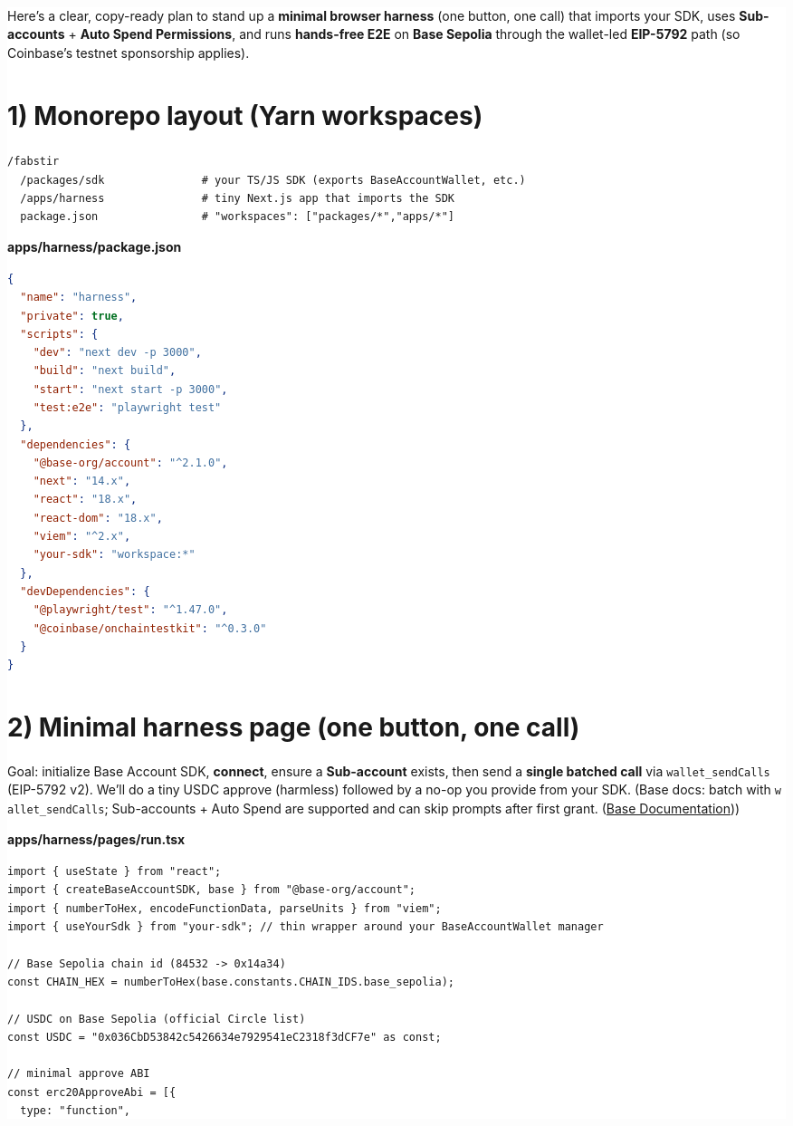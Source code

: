 Here’s a clear, copy-ready plan to stand up a **minimal browser harness** (one button, one call) that imports your SDK, uses **Sub-accounts** + **Auto Spend Permissions**, and runs **hands-free E2E** on **Base Sepolia** through the wallet-led **EIP-5792** path (so Coinbase’s testnet sponsorship applies).

# 1) Monorepo layout (Yarn workspaces)

```
/fabstir
  /packages/sdk               # your TS/JS SDK (exports BaseAccountWallet, etc.)
  /apps/harness               # tiny Next.js app that imports the SDK
  package.json                # "workspaces": ["packages/*","apps/*"]
```

**apps/harness/package.json**

```json
{
  "name": "harness",
  "private": true,
  "scripts": {
    "dev": "next dev -p 3000",
    "build": "next build",
    "start": "next start -p 3000",
    "test:e2e": "playwright test"
  },
  "dependencies": {
    "@base-org/account": "^2.1.0",
    "next": "14.x",
    "react": "18.x",
    "react-dom": "18.x",
    "viem": "^2.x",
    "your-sdk": "workspace:*"
  },
  "devDependencies": {
    "@playwright/test": "^1.47.0",
    "@coinbase/onchaintestkit": "^0.3.0"
  }
}
```

# 2) Minimal harness page (one button, one call)

Goal: initialize Base Account SDK, **connect**, ensure a **Sub-account** exists, then send a **single batched call** via `wallet_sendCalls` (EIP-5792 v2). We’ll do a tiny USDC approve (harmless) followed by a no-op you provide from your SDK. (Base docs: batch with `wallet_sendCalls`; Sub-accounts + Auto Spend are supported and can skip prompts after first grant. ([Base Documentation][1]))

**apps/harness/pages/run.tsx**

```tsx
import { useState } from "react";
import { createBaseAccountSDK, base } from "@base-org/account";
import { numberToHex, encodeFunctionData, parseUnits } from "viem";
import { useYourSdk } from "your-sdk"; // thin wrapper around your BaseAccountWallet manager

// Base Sepolia chain id (84532 -> 0x14a34)
const CHAIN_HEX = numberToHex(base.constants.CHAIN_IDS.base_sepolia);

// USDC on Base Sepolia (official Circle list)
const USDC = "0x036CbD53842c5426634e7929541eC2318f3dCF7e" as const;

// minimal approve ABI
const erc20ApproveAbi = [{
  type: "function",
```

[1]: https://docs.base.org/base-account/improve-ux/batch-transactions "Batch Transactions - Base Documentation"
[2]: https://docs.base.org/base-account/improve-ux/sub-accounts "Use Sub Accounts - Base Documentation"
[3]: https://chainlist.org/chain/84532?utm_source=chatgpt.com "Base Sepolia Testnet RPC and Chain settings"
[4]: https://chainid.network/chain/84532/?utm_source=chatgpt.com "Base Sepolia Testnet"
[5]: https://developers.circle.com/stablecoins/usdc-contract-addresses "USDC Contract Addresses"
[6]: https://docs.base.org/onchainkit/guides/testing-with-onchaintestkit "Testing with OnchainTestKit - Base Documentation"
[7]: https://onchaintestkit.xyz/?utm_source=chatgpt.com "OnchainTestKit Documentation: OnchainTestKit Overview"
[8]: https://www.corbado.com/blog/passkeys-e2e-playwright-testing-webauthn-virtual-authenticator?utm_source=chatgpt.com "Passkeys E2E Playwright Testing via WebAuthn Virtual ..."
[9]: https://dev.to/corbado/webauthn-e2e-testing-playwright-selenium-puppeteer-54?utm_source=chatgpt.com "WebAuthn E2E Testing: Playwright, Selenium, Puppeteer"
[10]: https://www.eip5792.xyz/getting-started?utm_source=chatgpt.com "Getting Started - EIP-5792"